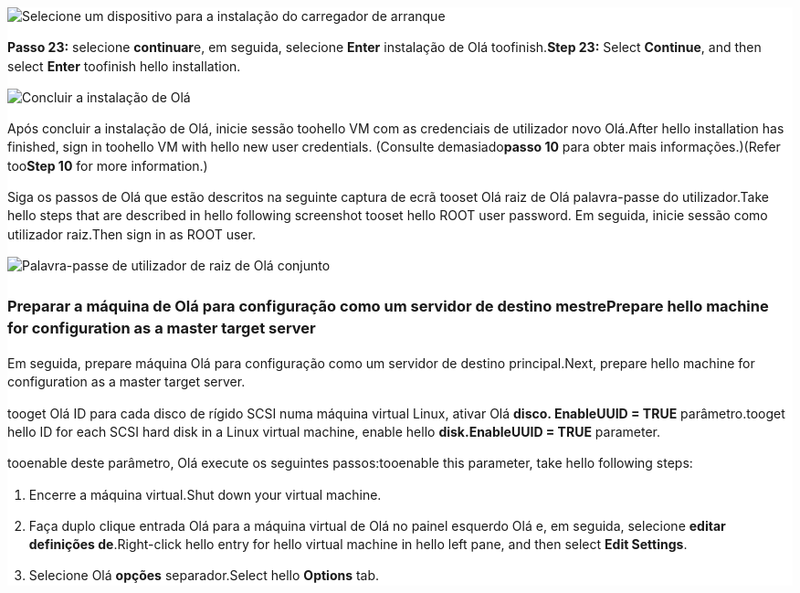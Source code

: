 ![Selecione um dispositivo para a instalação do carregador de arranque](./media/site-recovery-how-to-install-linux-master-target/ubuntu/image21.png)

<span data-ttu-id="80165-193">**Passo 23:** selecione **continuar**e, em seguida, selecione **Enter** instalação de Olá toofinish.</span><span class="sxs-lookup"><span data-stu-id="80165-193">**Step 23:** Select **Continue**, and then select **Enter** toofinish hello installation.</span></span>

![Concluir a instalação de Olá](./media/site-recovery-how-to-install-linux-master-target/ubuntu/image22.png)

<span data-ttu-id="80165-195">Após concluir a instalação de Olá, inicie sessão toohello VM com as credenciais de utilizador novo Olá.</span><span class="sxs-lookup"><span data-stu-id="80165-195">After hello installation has finished, sign in toohello VM with hello new user credentials.</span></span> <span data-ttu-id="80165-196">(Consulte demasiado**passo 10** para obter mais informações.)</span><span class="sxs-lookup"><span data-stu-id="80165-196">(Refer too**Step 10** for more information.)</span></span>

<span data-ttu-id="80165-197">Siga os passos de Olá que estão descritos na seguinte captura de ecrã tooset Olá raiz de Olá palavra-passe do utilizador.</span><span class="sxs-lookup"><span data-stu-id="80165-197">Take hello steps that are described in hello following screenshot tooset hello ROOT user password.</span></span> <span data-ttu-id="80165-198">Em seguida, inicie sessão como utilizador raiz.</span><span class="sxs-lookup"><span data-stu-id="80165-198">Then sign in as ROOT user.</span></span>

![Palavra-passe de utilizador de raiz de Olá conjunto](./media/site-recovery-how-to-install-linux-master-target/ubuntu/image23.png)


### <a name="prepare-hello-machine-for-configuration-as-a-master-target-server"></a><span data-ttu-id="80165-200">Preparar a máquina de Olá para configuração como um servidor de destino mestre</span><span class="sxs-lookup"><span data-stu-id="80165-200">Prepare hello machine for configuration as a master target server</span></span>
<span data-ttu-id="80165-201">Em seguida, prepare máquina Olá para configuração como um servidor de destino principal.</span><span class="sxs-lookup"><span data-stu-id="80165-201">Next, prepare hello machine for configuration as a master target server.</span></span>

<span data-ttu-id="80165-202">tooget Olá ID para cada disco de rígido SCSI numa máquina virtual Linux, ativar Olá **disco. EnableUUID = TRUE** parâmetro.</span><span class="sxs-lookup"><span data-stu-id="80165-202">tooget hello ID for each SCSI hard disk in a Linux virtual machine, enable hello **disk.EnableUUID = TRUE** parameter.</span></span>

<span data-ttu-id="80165-203">tooenable deste parâmetro, Olá execute os seguintes passos:</span><span class="sxs-lookup"><span data-stu-id="80165-203">tooenable this parameter, take hello following steps:</span></span>

1. <span data-ttu-id="80165-204">Encerre a máquina virtual.</span><span class="sxs-lookup"><span data-stu-id="80165-204">Shut down your virtual machine.</span></span>

2. <span data-ttu-id="80165-205">Faça duplo clique entrada Olá para a máquina virtual de Olá no painel esquerdo Olá e, em seguida, selecione **editar definições de**.</span><span class="sxs-lookup"><span data-stu-id="80165-205">Right-click hello entry for hello virtual machine in hello left pane, and then select **Edit Settings**.</span></span>

3. <span data-ttu-id="80165-206">Selecione Olá **opções** separador.</span><span class="sxs-lookup"><span data-stu-id="80165-206">Select hello **Options** tab.</span></span>
